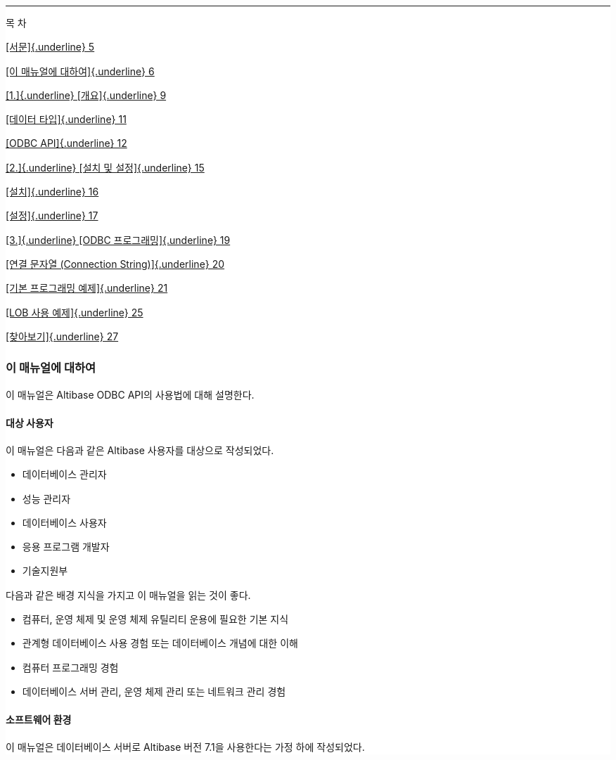 ------------------------------------------

목 차

[[서문]{.underline} 5](#_Toc323562051)

[[이 매뉴얼에 대하여]{.underline} 6](#_Toc100055410)

[[1.]{.underline} [개요]{.underline} 9](#개요)



[[데이터 타입]{.underline} 11](#_WWID10000677)

[[ODBC API]{.underline} 12](#_Toc392581394)

[[2.]{.underline} [설치 및 설정]{.underline} 15](#설치-및-설정)

[[설치]{.underline} 16](#_Toc392168336)

[[설정]{.underline} 17](#_Toc392581400)

[[3.]{.underline} [ODBC 프로그래밍]{.underline} 19](#_Toc487102120)

[[연결 문자열 (Connection String)]{.underline} 20](#_WWID10000752)

[[기본 프로그래밍 예제]{.underline} 21](#_Toc392581405)

[[LOB 사용 예제]{.underline} 25](#_Toc392581409)

[[찾아보기]{.underline} 27](#_Toc323731591)

### 이 매뉴얼에 대하여

이 매뉴얼은 Altibase ODBC API의 사용법에 대해 설명한다.

#### 대상 사용자

이 매뉴얼은 다음과 같은 Altibase 사용자를 대상으로 작성되었다.

-   데이터베이스 관리자

-   성능 관리자

-   데이터베이스 사용자

-   응용 프로그램 개발자

-   기술지원부

다음과 같은 배경 지식을 가지고 이 매뉴얼을 읽는 것이 좋다.

-   컴퓨터, 운영 체제 및 운영 체제 유틸리티 운용에 필요한 기본 지식

-   관계형 데이터베이스 사용 경험 또는 데이터베이스 개념에 대한 이해

-   컴퓨터 프로그래밍 경험

-   데이터베이스 서버 관리, 운영 체제 관리 또는 네트워크 관리 경험

#### 소프트웨어 환경

이 매뉴얼은 데이터베이스 서버로 Altibase 버전 7.1을 사용한다는 가정 하에
작성되었다.
